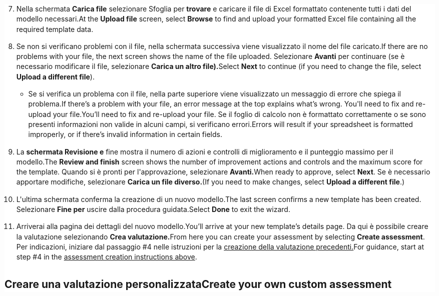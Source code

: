 7. <span data-ttu-id="d6d69-239">Nella schermata **Carica file** selezionare Sfoglia per **trovare** e caricare il file di Excel formattato contenente tutti i dati del modello necessari.</span><span class="sxs-lookup"><span data-stu-id="d6d69-239">At the **Upload file** screen, select **Browse** to find and upload your formatted Excel file containing all the required template data.</span></span>

8. <span data-ttu-id="d6d69-240">Se non si verificano problemi con il file, nella schermata successiva viene visualizzato il nome del file caricato.</span><span class="sxs-lookup"><span data-stu-id="d6d69-240">If there are no problems with your file, the next screen shows the name of the file uploaded.</span></span> <span data-ttu-id="d6d69-241">Selezionare **Avanti** per continuare (se è necessario modificare il file, selezionare **Carica un altro file).**</span><span class="sxs-lookup"><span data-stu-id="d6d69-241">Select **Next** to continue (if you need to change the file, select **Upload a different file**).</span></span>

    - <span data-ttu-id="d6d69-242">Se si verifica un problema con il file, nella parte superiore viene visualizzato un messaggio di errore che spiega il problema.</span><span class="sxs-lookup"><span data-stu-id="d6d69-242">If there’s a problem with your file, an error message at the top explains what’s wrong.</span></span> <span data-ttu-id="d6d69-243">You'll need to fix and re-upload your file.</span><span class="sxs-lookup"><span data-stu-id="d6d69-243">You’ll need to fix and re-upload your file.</span></span> <span data-ttu-id="d6d69-244">Se il foglio di calcolo non è formattato correttamente o se sono presenti informazioni non valide in alcuni campi, si verificano errori.</span><span class="sxs-lookup"><span data-stu-id="d6d69-244">Errors will result if your spreadsheet is formatted improperly, or if there’s invalid information in certain fields.</span></span>
 
9. <span data-ttu-id="d6d69-245">La **schermata Revisione e** fine mostra il numero di azioni e controlli di miglioramento e il punteggio massimo per il modello.</span><span class="sxs-lookup"><span data-stu-id="d6d69-245">The **Review and finish** screen shows the number of improvement actions and controls and the maximum score for the template.</span></span> <span data-ttu-id="d6d69-246">Quando si è pronti per l'approvazione, selezionare **Avanti.**</span><span class="sxs-lookup"><span data-stu-id="d6d69-246">When ready to approve, select **Next**.</span></span> <span data-ttu-id="d6d69-247">Se è necessario apportare modifiche, selezionare **Carica un file diverso.**</span><span class="sxs-lookup"><span data-stu-id="d6d69-247">(If you need to make changes, select **Upload a different file**.)</span></span>

10. <span data-ttu-id="d6d69-248">L'ultima schermata conferma la creazione di un nuovo modello.</span><span class="sxs-lookup"><span data-stu-id="d6d69-248">The last screen confirms a new template has been created.</span></span> <span data-ttu-id="d6d69-249">Selezionare **Fine per** uscire dalla procedura guidata.</span><span class="sxs-lookup"><span data-stu-id="d6d69-249">Select **Done** to exit the wizard.</span></span>

11. <span data-ttu-id="d6d69-250">Arriverai alla pagina dei dettagli del nuovo modello.</span><span class="sxs-lookup"><span data-stu-id="d6d69-250">You’ll arrive at your new template’s details page.</span></span> <span data-ttu-id="d6d69-251">Da qui è possibile creare la valutazione selezionando **Crea valutazione.**</span><span class="sxs-lookup"><span data-stu-id="d6d69-251">From here you can create your assessment by selecting **Create assessment**.</span></span> <span data-ttu-id="d6d69-252">Per indicazioni, iniziare dal passaggio #4 nelle istruzioni per la [creazione della valutazione precedenti.](#to-create-an-assessment)</span><span class="sxs-lookup"><span data-stu-id="d6d69-252">For guidance, start at step #4 in the [assessment creation instructions above](#to-create-an-assessment).</span></span>

## <a name="create-your-own-custom-assessment"></a><span data-ttu-id="d6d69-253">Creare una valutazione personalizzata</span><span class="sxs-lookup"><span data-stu-id="d6d69-253">Create your own custom assessment</span></span>
